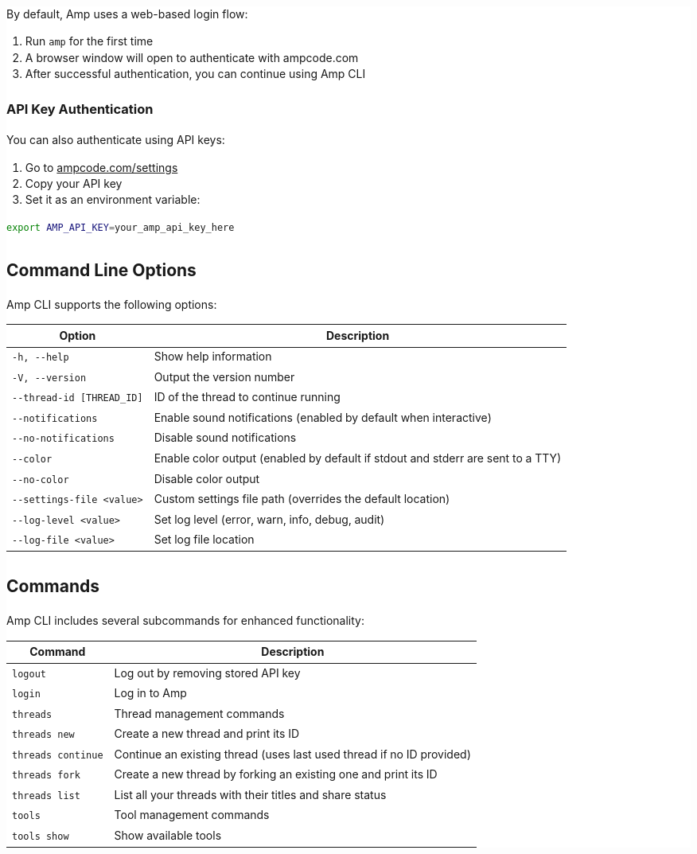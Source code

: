 By default, Amp uses a web-based login flow:

1. Run `amp` for the first time
2. A browser window will open to authenticate with ampcode.com
3. After successful authentication, you can continue using Amp CLI

### API Key Authentication

You can also authenticate using API keys:

1. Go to [ampcode.com/settings](https://ampcode.com/settings)
2. Copy your API key
3. Set it as an environment variable:

```bash
export AMP_API_KEY=your_amp_api_key_here
```

## Command Line Options

Amp CLI supports the following options:

| Option                    | Description                                                          |
| ------------------------- | -------------------------------------------------------------------- |
| `-h, --help`              | Show help information                                                |
| `-V, --version`           | Output the version number                                            |
| `--thread-id [THREAD_ID]` | ID of the thread to continue running                                |
| `--notifications`         | Enable sound notifications (enabled by default when interactive)     |
| `--no-notifications`      | Disable sound notifications                                          |
| `--color`                 | Enable color output (enabled by default if stdout and stderr are sent to a TTY) |
| `--no-color`              | Disable color output                                                 |
| `--settings-file <value>` | Custom settings file path (overrides the default location)          |
| `--log-level <value>`     | Set log level (error, warn, info, debug, audit)                     |
| `--log-file <value>`      | Set log file location                                                |

## Commands

Amp CLI includes several subcommands for enhanced functionality:

| Command             | Description                                                          |
| ------------------- | -------------------------------------------------------------------- |
| `logout`            | Log out by removing stored API key                                   |
| `login`             | Log in to Amp                                                        |
| `threads`           | Thread management commands                                           |
| `threads new`       | Create a new thread and print its ID                                |
| `threads continue`  | Continue an existing thread (uses last used thread if no ID provided) |
| `threads fork`      | Create a new thread by forking an existing one and print its ID     |
| `threads list`      | List all your threads with their titles and share status            |
| `tools`             | Tool management commands                                             |
| `tools show`        | Show available tools                                                 |
